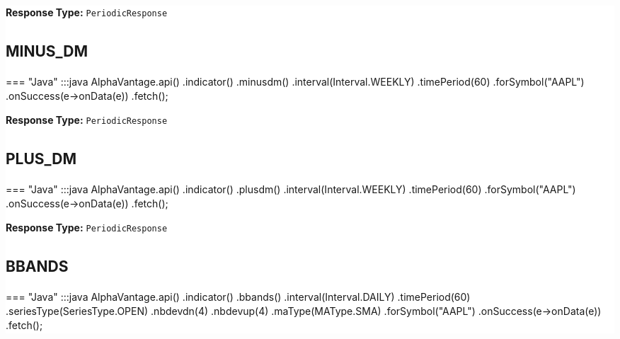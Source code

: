**Response Type:**
`PeriodicResponse`

## MINUS_DM

=== "Java"
        :::java
        AlphaVantage.api()
            .indicator()
            .minusdm()
            .interval(Interval.WEEKLY)
            .timePeriod(60)
            .forSymbol("AAPL")
            .onSuccess(e->onData(e))
            .fetch();

**Response Type:**
`PeriodicResponse`

## PLUS_DM

=== "Java"
        :::java
        AlphaVantage.api()
            .indicator()
            .plusdm()
            .interval(Interval.WEEKLY)
            .timePeriod(60)
            .forSymbol("AAPL")
            .onSuccess(e->onData(e))
            .fetch();

**Response Type:**
`PeriodicResponse`

## BBANDS

=== "Java"
        :::java
        AlphaVantage.api()
            .indicator()
            .bbands()
            .interval(Interval.DAILY)
            .timePeriod(60)
            .seriesType(SeriesType.OPEN)
            .nbdevdn(4)
            .nbdevup(4)
            .maType(MAType.SMA)
            .forSymbol("AAPL")
            .onSuccess(e->onData(e))
            .fetch();
